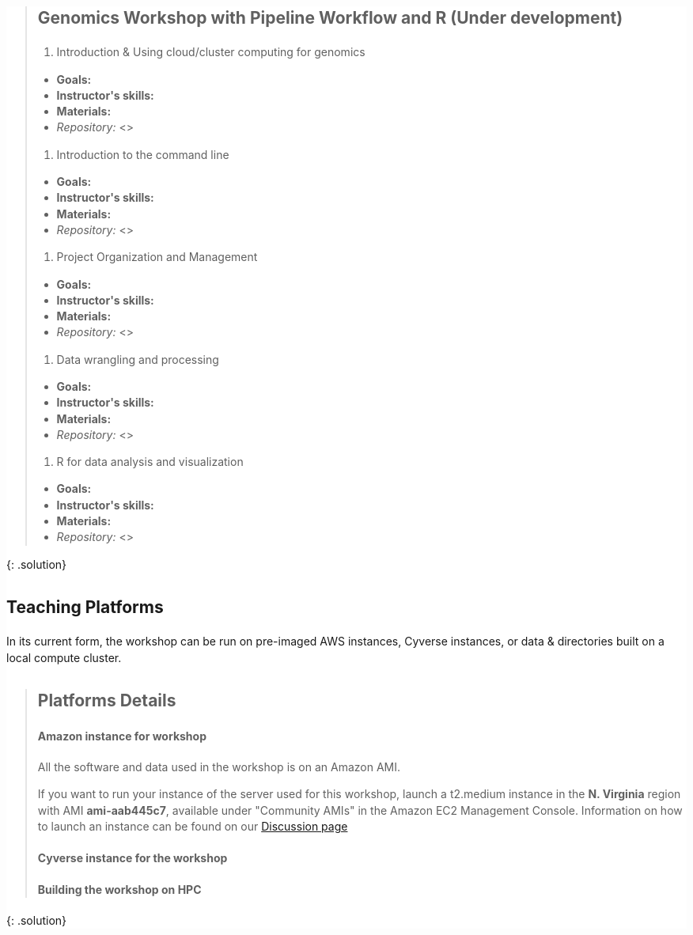 
> ## Genomics Workshop with Pipeline Workflow and R (Under development)
> 1. Introduction & Using cloud/cluster computing for genomics  
> * **Goals:**   
> * **Instructor's skills:**  
> * **Materials:**    
> * *Repository:* <>  
>
> 1. Introduction to the command line 
> * **Goals:**   
> * **Instructor's skills:**  
> * **Materials:**    
> * *Repository:* <>  
>
> 1. Project Organization and Management 
> * **Goals:**   
> * **Instructor's skills:**  
> * **Materials:**    
> * *Repository:* <>  
>
> 1. Data wrangling and processing 
> * **Goals:**   
> * **Instructor's skills:**  
> * **Materials:**    
> * *Repository:* <>   
>
> 1. R for data analysis and visualization   
> * **Goals:**   
> * **Instructor's skills:**  
> * **Materials:**    
> * *Repository:* <>   
>
{: .solution}

## Teaching Platforms
In its current form, the workshop can be run on pre-imaged AWS instances, Cyverse instances, or data & directories built on a local compute cluster.

> ## Platforms Details
>
> #### Amazon instance for workshop
> 
> All the software and data used in the workshop is on an Amazon AMI.
> 
> If you want to run your instance of the server used for this workshop, launch a t2.medium instance in the **N. Virginia** region with AMI **ami-aab445c7**, available under "Community AMIs" in the Amazon EC2 Management Console. Information on how to launch an instance can be found on our [Discussion page](https://github.com/datacarpentry/cloud-genomics/blob/gh-pages/lessons/1.logging-onto-cloud.md)
>
>
> #### Cyverse instance for the workshop
>
>
> #### Building the workshop on HPC
>
{: .solution}
